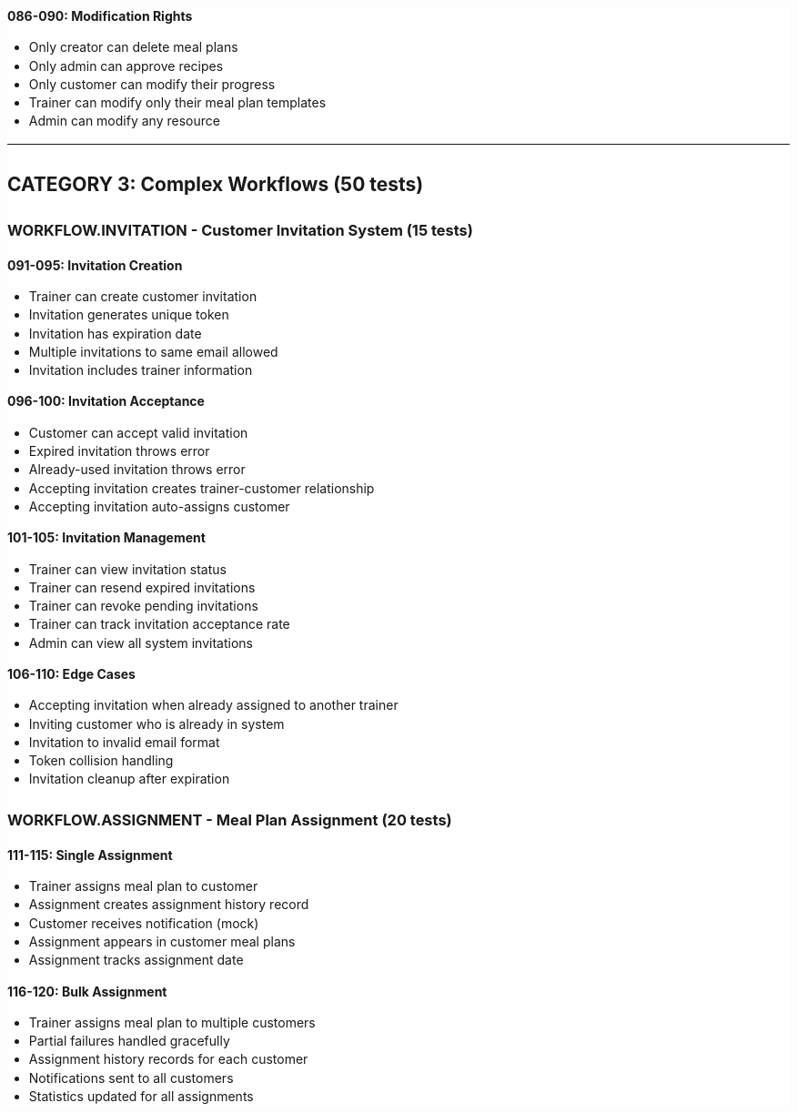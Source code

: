 **086-090: Modification Rights**
- Only creator can delete meal plans
- Only admin can approve recipes
- Only customer can modify their progress
- Trainer can modify only their meal plan templates
- Admin can modify any resource

---

## CATEGORY 3: Complex Workflows (50 tests)

### WORKFLOW.INVITATION - Customer Invitation System (15 tests)
**091-095: Invitation Creation**
- Trainer can create customer invitation
- Invitation generates unique token
- Invitation has expiration date
- Multiple invitations to same email allowed
- Invitation includes trainer information

**096-100: Invitation Acceptance**
- Customer can accept valid invitation
- Expired invitation throws error
- Already-used invitation throws error
- Accepting invitation creates trainer-customer relationship
- Accepting invitation auto-assigns customer

**101-105: Invitation Management**
- Trainer can view invitation status
- Trainer can resend expired invitations
- Trainer can revoke pending invitations
- Trainer can track invitation acceptance rate
- Admin can view all system invitations

**106-110: Edge Cases**
- Accepting invitation when already assigned to another trainer
- Inviting customer who is already in system
- Invitation to invalid email format
- Token collision handling
- Invitation cleanup after expiration

### WORKFLOW.ASSIGNMENT - Meal Plan Assignment (20 tests)
**111-115: Single Assignment**
- Trainer assigns meal plan to customer
- Assignment creates assignment history record
- Customer receives notification (mock)
- Assignment appears in customer meal plans
- Assignment tracks assignment date

**116-120: Bulk Assignment**
- Trainer assigns meal plan to multiple customers
- Partial failures handled gracefully
- Assignment history records for each customer
- Notifications sent to all customers
- Statistics updated for all assignments
